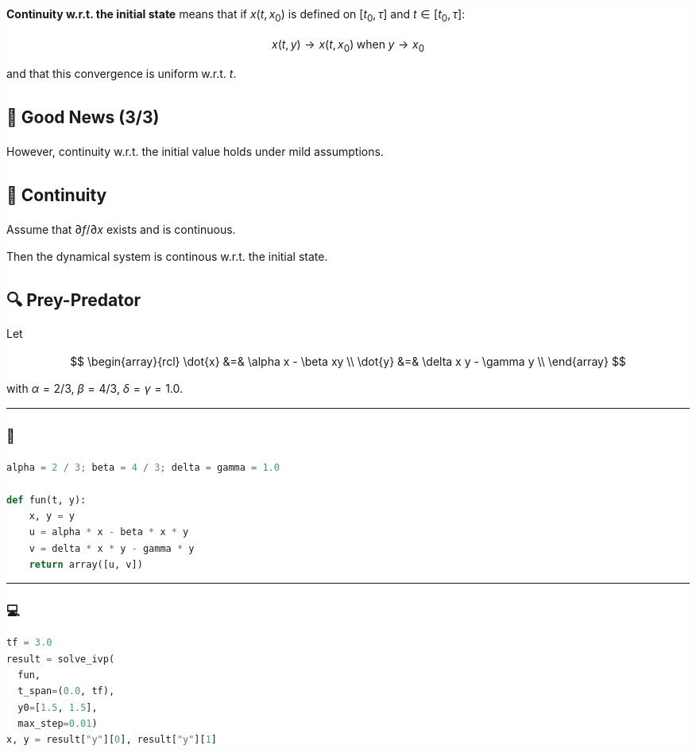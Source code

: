**Continuity w.r.t. the initial state** means that
if $x(t, x_0)$ is defined on $[t_0, \tau]$ and $t\in [t_0, \tau]$:

$$
x(t, y) \to x(t, x_0) \; \mbox{when} \; y \to x_0
$$

and that this convergence is uniform w.r.t. $t$.

## 🙂 Good News (3/3)

However, continuity w.r.t. the initial value holds under mild assumptions.

## 💎 Continuity

Assume that $\partial f / \partial x$ exists and is continuous.

Then the dynamical system is continous w.r.t. the initial state.

## 🔍 Prey-Predator

Let

$$
\begin{array}{rcl}
\dot{x} &=& \alpha x - \beta xy \\
\dot{y} &=& \delta x y - \gamma y \\
\end{array}
$$

with $\alpha = 2/3$, $\beta = 4/3$, $\delta = \gamma = 1.0$.

--------------------------------------------------------------------------------

### 🐍

```python
alpha = 2 / 3; beta = 4 / 3; delta = gamma = 1.0

def fun(t, y):
    x, y = y
    u = alpha * x - beta * x * y
    v = delta * x * y - gamma * y
    return array([u, v])
```

--------------------------------------------------------------------------------

### 💻

```python
tf = 3.0
result = solve_ivp(
  fun, 
  t_span=(0.0, tf), 
  y0=[1.5, 1.5], 
  max_step=0.01)
x, y = result["y"][0], result["y"][1]
```
